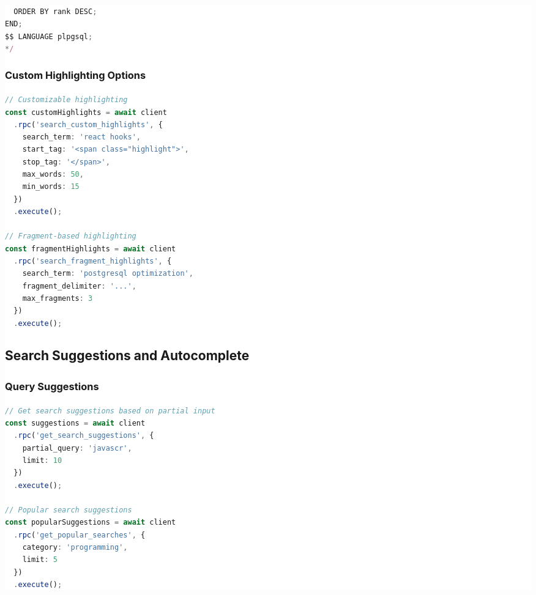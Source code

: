 ```typescript
  ORDER BY rank DESC;
END;
$$ LANGUAGE plpgsql;
*/
```

### Custom Highlighting Options

```typescript
// Customizable highlighting
const customHighlights = await client
  .rpc('search_custom_highlights', {
    search_term: 'react hooks',
    start_tag: '<span class="highlight">',
    stop_tag: '</span>',
    max_words: 50,
    min_words: 15
  })
  .execute();

// Fragment-based highlighting
const fragmentHighlights = await client
  .rpc('search_fragment_highlights', {
    search_term: 'postgresql optimization',
    fragment_delimiter: '...',
    max_fragments: 3
  })
  .execute();
```

## Search Suggestions and Autocomplete

### Query Suggestions

```typescript
// Get search suggestions based on partial input
const suggestions = await client
  .rpc('get_search_suggestions', {
    partial_query: 'javascr',
    limit: 10
  })
  .execute();

// Popular search suggestions
const popularSuggestions = await client
  .rpc('get_popular_searches', {
    category: 'programming',
    limit: 5
  })
  .execute();
```
